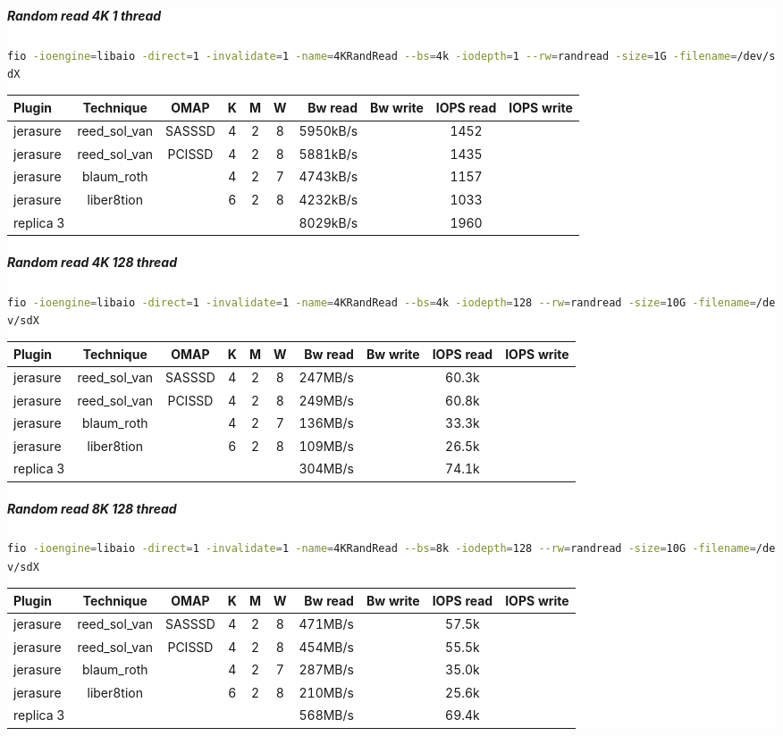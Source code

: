 

##### Random read 4K 1 thread
```bash
fio -ioengine=libaio -direct=1 -invalidate=1 -name=4KRandRead --bs=4k -iodepth=1 --rw=randread -size=1G -filename=/dev/sdX
```

| Plugin     | Technique      | OMAP   | K     | M     | W     | Bw read       | Bw write | IOPS read | IOPS write |
| :---       | :---:          | :---:  | :---: | :---: | :---: | ------------: | :---:    | :---:     | :---:      |
| jerasure   | reed_sol_van   | SASSSD | 4     | 2     | 8     | 5950kB/s      |          | 1452      |            |
| jerasure   | reed_sol_van   | PCISSD | 4     | 2     | 8     | 5881kB/s      |          | 1435      |            |
| jerasure   | blaum_roth     |        | 4     | 2     | 7     | 4743kB/s      |          | 1157      |            |
| jerasure   | liber8tion     |        | 6     | 2     | 8     | 4232kB/s      |          | 1033      |            |
| replica 3  |                |        |       |       |       | 8029kB/s      |          | 1960      |            |



##### Random read 4K 128 thread
```bash
fio -ioengine=libaio -direct=1 -invalidate=1 -name=4KRandRead --bs=4k -iodepth=128 --rw=randread -size=10G -filename=/dev/sdX
```

| Plugin     | Technique      | OMAP   | K     | M     | W     | Bw read       | Bw write | IOPS read | IOPS write |
| :---       | :---:          | :---:  | :---: | :---: | :---: | ------------: | :---:    | :---:     | :---:      |
| jerasure   | reed_sol_van   | SASSSD | 4     | 2     | 8     | 247MB/s       |          | 60.3k     |            |
| jerasure   | reed_sol_van   | PCISSD | 4     | 2     | 8     | 249MB/s       |          | 60.8k     |            |
| jerasure   | blaum_roth     |        | 4     | 2     | 7     | 136MB/s       |          | 33.3k     |            |
| jerasure   | liber8tion     |        | 6     | 2     | 8     | 109MB/s       |          | 26.5k     |            |
| replica 3  |                |        |       |       |       | 304MB/s       |          | 74.1k     |            |



##### Random read 8K 128 thread
```bash
fio -ioengine=libaio -direct=1 -invalidate=1 -name=4KRandRead --bs=8k -iodepth=128 --rw=randread -size=10G -filename=/dev/sdX
```

| Plugin     | Technique      | OMAP   | K     | M     | W     | Bw read       | Bw write | IOPS read | IOPS write |
| :---       | :---:          | :---:  | :---: | :---: | :---: | ------------: | :---:    | :---:     | :---:      |
| jerasure   | reed_sol_van   | SASSSD | 4     | 2     | 8     | 471MB/s       |          | 57.5k     |            |
| jerasure   | reed_sol_van   | PCISSD | 4     | 2     | 8     | 454MB/s       |          | 55.5k     |            |
| jerasure   | blaum_roth     |        | 4     | 2     | 7     | 287MB/s       |          | 35.0k     |            |
| jerasure   | liber8tion     |        | 6     | 2     | 8     | 210MB/s       |          | 25.6k     |            |
| replica 3  |                |        |       |       |       | 568MB/s       |          | 69.4k     |            |
